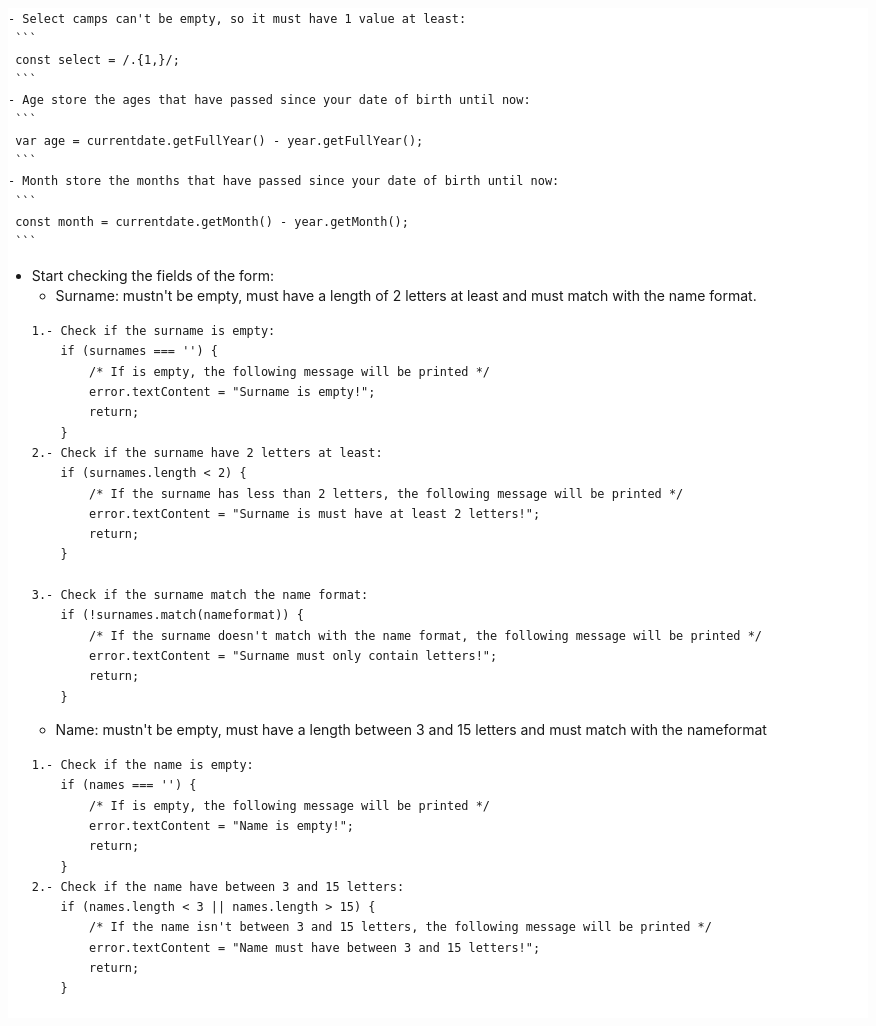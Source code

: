 	- Select camps can't be empty, so it must have 1 value at least:
	 ```
	 const select = /.{1,}/;
	 ```
	- Age store the ages that have passed since your date of birth until now:
	 ```
	 var age = currentdate.getFullYear() - year.getFullYear();
	 ```
	- Month store the months that have passed since your date of birth until now:
	 ```
	 const month = currentdate.getMonth() - year.getMonth();
	 ```

 - Start checking the fields of the form:
	- Surname: mustn't be empty, must have a length of 2 letters at least and must match with the name format.
    ```
	1.- Check if the surname is empty:
		if (surnames === '') {
			/* If is empty, the following message will be printed */
			error.textContent = "Surname is empty!";
			return;
		}
	2.- Check if the surname have 2 letters at least:
		if (surnames.length < 2) {
			/* If the surname has less than 2 letters, the following message will be printed */
			error.textContent = "Surname is must have at least 2 letters!";
			return;
		}
		
	3.- Check if the surname match the name format:
		if (!surnames.match(nameformat)) {
			/* If the surname doesn't match with the name format, the following message will be printed */
			error.textContent = "Surname must only contain letters!";
			return;
		}
	  ```
	- Name: mustn't be empty, must have a length between 3 and 15 letters and must match with the nameformat
    ```
	1.- Check if the name is empty:
		if (names === '') {
			/* If is empty, the following message will be printed */
			error.textContent = "Name is empty!";
			return;
		}
	2.- Check if the name have between 3 and 15 letters:
		if (names.length < 3 || names.length > 15) {
			/* If the name isn't between 3 and 15 letters, the following message will be printed */
			error.textContent = "Name must have between 3 and 15 letters!";
			return;
		}
		